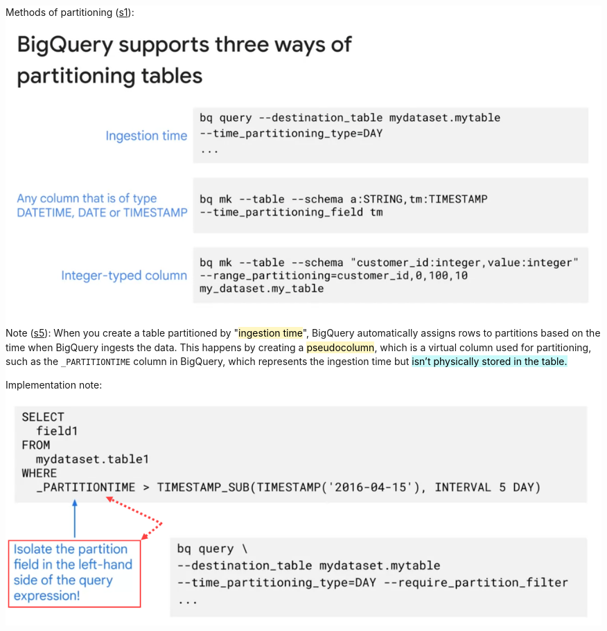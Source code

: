 Methods of partitioning ([s1](https://www.coursera.org/learn/data-lakes-data-warehouses-gcp/lecture/7dOQL/optimize-with-partitioning-and-clustering)):

![](Attachments%20-%20GCP%20Big%20Data%20And%20ML%20Fundamentals%20Course/Pasted%20image%2020240115141855.png)

Note ([s5](https://cloud.google.com/bigquery/docs/partitioned-tables#:~:text=column%2Dpartitioned%20table.-,Ingestion%20time%20partitioning,are%20based%20on%20UTC%20time.)): When you create a table partitioned by "<mark style="background: #FFF3A3A6;">ingestion time</mark>", BigQuery automatically assigns rows to partitions based on the time when BigQuery ingests the data. This happens by creating a <mark style="background: #FFF3A3A6;">pseudocolumn</mark>, which is a virtual column used for partitioning, such as the `_PARTITIONTIME` column in BigQuery, which represents the ingestion time but <mark style="background: #ABF7F7A6;">isn’t physically stored in the table.</mark>

Implementation note: 

![](Attachments%20-%20GCP%20Big%20Data%20And%20ML%20Fundamentals%20Course/Pasted%20image%2020240115142800.png)
